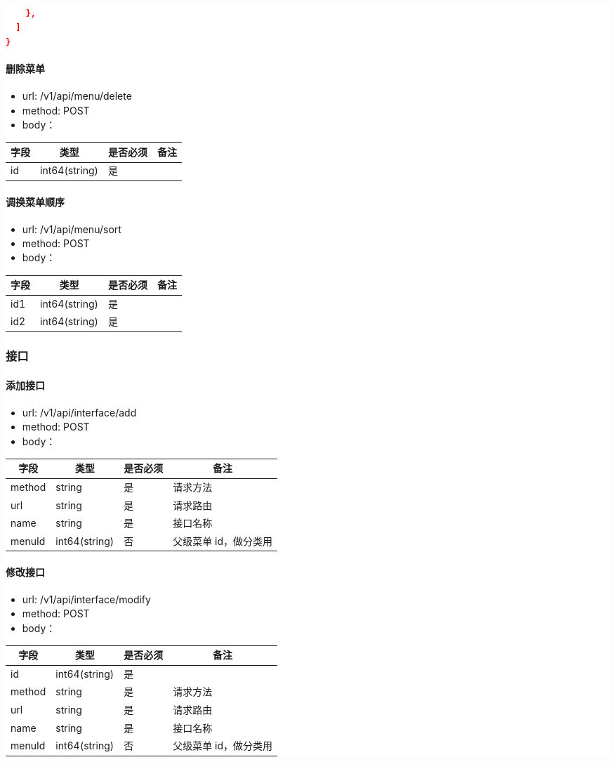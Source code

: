 ```json
    },
  ]
}
```

#### 删除菜单

- url: /v1/api/menu/delete
- method: POST
- body：

| 字段 | 类型 | 是否必须 | 备注 |
| --- | --- | --- | --- |
| id | int64(string) | 是 | |

#### 调换菜单顺序

- url: /v1/api/menu/sort
- method: POST
- body：

| 字段 | 类型 | 是否必须 | 备注 |
| --- | --- | --- | --- |
| id1 | int64(string) | 是 | |
| id2 | int64(string) | 是 | |

### 接口

#### 添加接口

- url: /v1/api/interface/add
- method: POST
- body：

| 字段 | 类型 | 是否必须 | 备注 |
| --- | --- | --- | --- |
| method | string | 是 | 请求方法 |
| url | string | 是 | 请求路由 |
| name | string | 是 | 接口名称 |
| menuId | int64(string) | 否 | 父级菜单 id，做分类用 |

#### 修改接口

- url: /v1/api/interface/modify
- method: POST
- body：

| 字段 | 类型 | 是否必须 | 备注 |
| --- | --- | --- | --- |
| id | int64(string) | 是 | |
| method | string | 是 | 请求方法 |
| url | string | 是 | 请求路由 |
| name | string | 是 | 接口名称 |
| menuId | int64(string) | 否 | 父级菜单 id，做分类用 |
